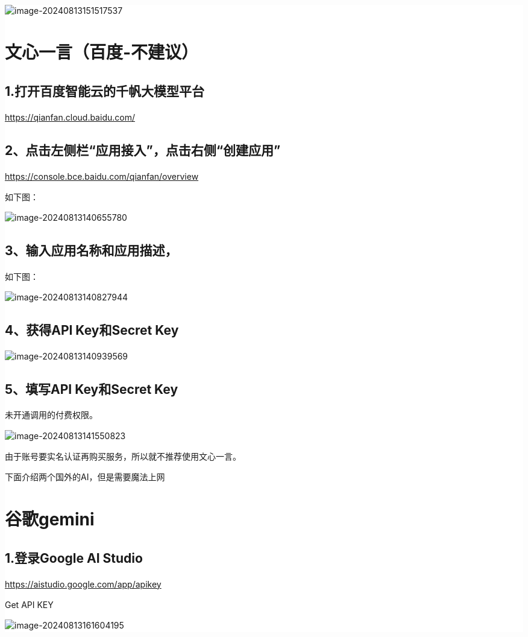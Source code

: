 ![image-20240813151517537](https://imgoss.xgss.net/picgo/image-20240813151517537.png?aliyun)

# 文心一言（百度-不建议）

## 1.打开百度智能云的千帆大模型平台

https://qianfan.cloud.baidu.com/

## 2、点击左侧栏“应用接入”，点击右侧“创建应用”

https://console.bce.baidu.com/qianfan/overview

如下图：

![image-20240813140655780](https://imgoss.xgss.net/picgo/image-20240813140655780.png?aliyun)

## 3、输入应用名称和应用描述，

如下图：

![image-20240813140827944](https://imgoss.xgss.net/picgo/image-20240813140827944.png?aliyun)

## 4、获得API Key和Secret Key

![image-20240813140939569](https://imgoss.xgss.net/picgo/image-20240813140939569.png?aliyun)

## 5、填写API Key和Secret Key

未开通调用的付费权限。

![image-20240813141550823](https://imgoss.xgss.net/picgo/image-20240813141550823.png?aliyun)

由于账号要实名认证再购买服务，所以就不推荐使用文心一言。

下面介绍两个国外的AI，但是需要魔法上网



# 谷歌gemini



## 1.登录Google AI Studio

https://aistudio.google.com/app/apikey

Get API KEY

![image-20240813161604195](https://imgoss.xgss.net/picgo/image-20240813161604195.png?aliyun)

